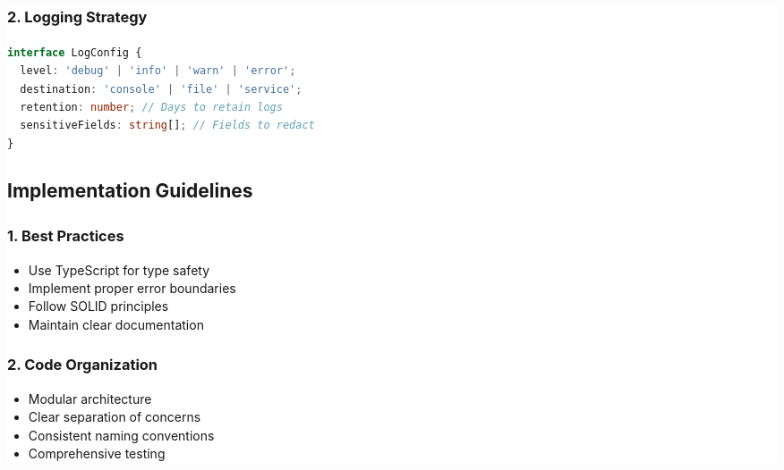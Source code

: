 ### 2. Logging Strategy
```typescript
interface LogConfig {
  level: 'debug' | 'info' | 'warn' | 'error';
  destination: 'console' | 'file' | 'service';
  retention: number; // Days to retain logs
  sensitiveFields: string[]; // Fields to redact
}
```

## Implementation Guidelines

### 1. Best Practices
- Use TypeScript for type safety
- Implement proper error boundaries
- Follow SOLID principles
- Maintain clear documentation

### 2. Code Organization
- Modular architecture
- Clear separation of concerns
- Consistent naming conventions
- Comprehensive testing

